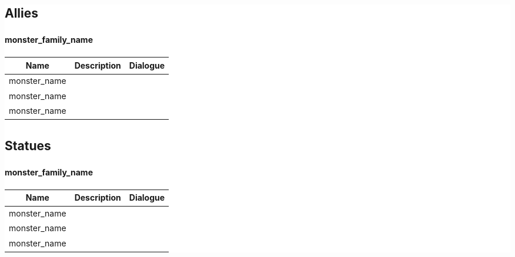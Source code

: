 ## Allies

#### monster_family_name

|Name|Description|Dialogue|
|-|-|-|
|monster_name|||
|monster_name|||
|monster_name|||

## Statues

#### monster_family_name

|Name|Description|Dialogue|
|-|-|-|
|monster_name|||
|monster_name|||
|monster_name|||
